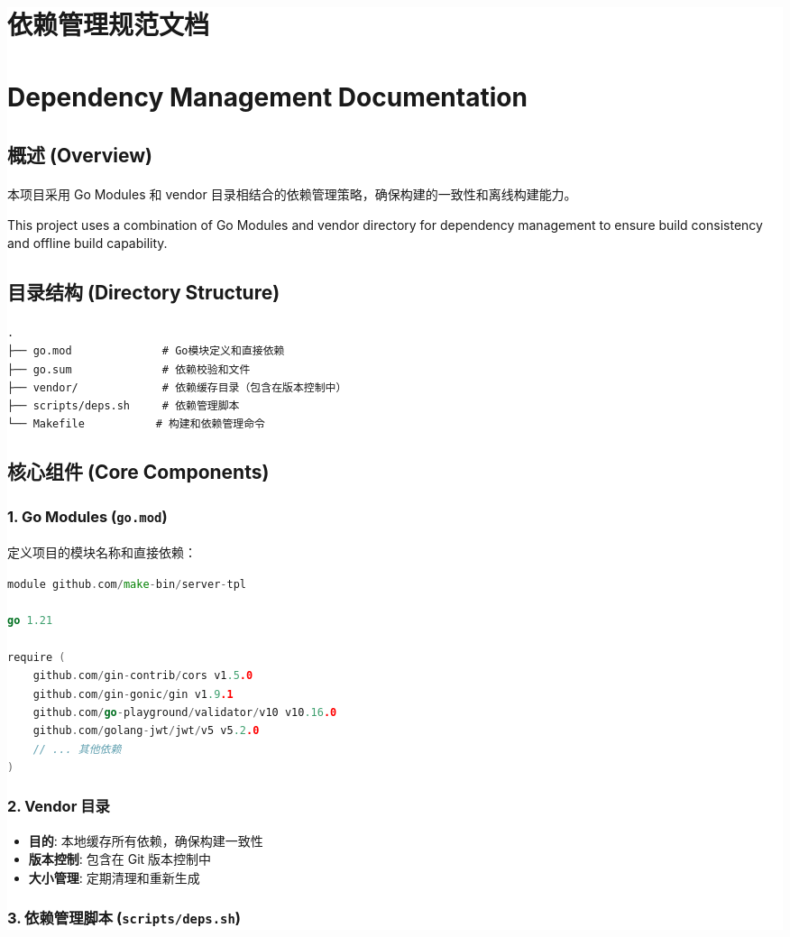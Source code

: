 # 依赖管理规范文档
# Dependency Management Documentation

## 概述 (Overview)

本项目采用 Go Modules 和 vendor 目录相结合的依赖管理策略，确保构建的一致性和离线构建能力。

This project uses a combination of Go Modules and vendor directory for dependency management to ensure build consistency and offline build capability.

## 目录结构 (Directory Structure)

```
.
├── go.mod              # Go模块定义和直接依赖
├── go.sum              # 依赖校验和文件
├── vendor/             # 依赖缓存目录（包含在版本控制中）
├── scripts/deps.sh     # 依赖管理脚本
└── Makefile           # 构建和依赖管理命令
```

## 核心组件 (Core Components)

### 1. Go Modules (`go.mod`)

定义项目的模块名称和直接依赖：

```go
module github.com/make-bin/server-tpl

go 1.21

require (
    github.com/gin-contrib/cors v1.5.0
    github.com/gin-gonic/gin v1.9.1
    github.com/go-playground/validator/v10 v10.16.0
    github.com/golang-jwt/jwt/v5 v5.2.0
    // ... 其他依赖
)
```

### 2. Vendor 目录

- **目的**: 本地缓存所有依赖，确保构建一致性
- **版本控制**: 包含在 Git 版本控制中
- **大小管理**: 定期清理和重新生成

### 3. 依赖管理脚本 (`scripts/deps.sh`)
